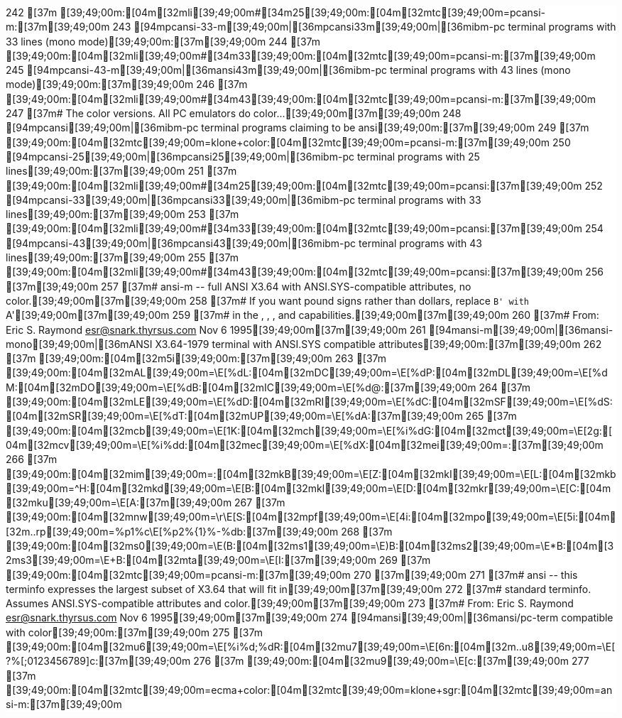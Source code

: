    242	[37m	[39;49;00m:[04m[32mli[39;49;00m#[34m25[39;49;00m:[04m[32mtc[39;49;00m=pcansi-m:[37m[39;49;00m
   243	[94mpcansi-33-m[39;49;00m|[36mpcansi33m[39;49;00m|[36mibm-pc terminal programs with 33 lines (mono mode)[39;49;00m:\[37m[39;49;00m
   244	[37m	[39;49;00m:[04m[32mli[39;49;00m#[34m33[39;49;00m:[04m[32mtc[39;49;00m=pcansi-m:[37m[39;49;00m
   245	[94mpcansi-43-m[39;49;00m|[36mansi43m[39;49;00m|[36mibm-pc terminal programs with 43 lines (mono mode)[39;49;00m:\[37m[39;49;00m
   246	[37m	[39;49;00m:[04m[32mli[39;49;00m#[34m43[39;49;00m:[04m[32mtc[39;49;00m=pcansi-m:[37m[39;49;00m
   247	[37m# The color versions.  All PC emulators do color...[39;49;00m[37m[39;49;00m
   248	[94mpcansi[39;49;00m|[36mibm-pc terminal programs claiming to be ansi[39;49;00m:\[37m[39;49;00m
   249	[37m	[39;49;00m:[04m[32mtc[39;49;00m=klone+color:[04m[32mtc[39;49;00m=pcansi-m:[37m[39;49;00m
   250	[94mpcansi-25[39;49;00m|[36mpcansi25[39;49;00m|[36mibm-pc terminal programs with 25 lines[39;49;00m:\[37m[39;49;00m
   251	[37m	[39;49;00m:[04m[32mli[39;49;00m#[34m25[39;49;00m:[04m[32mtc[39;49;00m=pcansi:[37m[39;49;00m
   252	[94mpcansi-33[39;49;00m|[36mpcansi33[39;49;00m|[36mibm-pc terminal programs with 33 lines[39;49;00m:\[37m[39;49;00m
   253	[37m	[39;49;00m:[04m[32mli[39;49;00m#[34m33[39;49;00m:[04m[32mtc[39;49;00m=pcansi:[37m[39;49;00m
   254	[94mpcansi-43[39;49;00m|[36mpcansi43[39;49;00m|[36mibm-pc terminal programs with 43 lines[39;49;00m:\[37m[39;49;00m
   255	[37m	[39;49;00m:[04m[32mli[39;49;00m#[34m43[39;49;00m:[04m[32mtc[39;49;00m=pcansi:[37m[39;49;00m
   256	[37m[39;49;00m
   257	[37m# ansi-m -- full ANSI X3.64 with ANSI.SYS-compatible attributes, no color.[39;49;00m[37m[39;49;00m
   258	[37m# If you want pound signs rather than dollars, replace `B' with `A'[39;49;00m[37m[39;49;00m
   259	[37m# in the <s0ds>, <s1ds>, <s2ds>, and <s3ds> capabilities.[39;49;00m[37m[39;49;00m
   260	[37m# From: Eric S. Raymond <esr@snark.thyrsus.com> Nov 6 1995[39;49;00m[37m[39;49;00m
   261	[94mansi-m[39;49;00m|[36mansi-mono[39;49;00m|[36mANSI X3.64-1979 terminal with ANSI.SYS compatible attributes[39;49;00m:\[37m[39;49;00m
   262	[37m	[39;49;00m:[04m[32m5i[39;49;00m:\[37m[39;49;00m
   263	[37m	[39;49;00m:[04m[32mAL[39;49;00m=\E[%dL:[04m[32mDC[39;49;00m=\E[%dP:[04m[32mDL[39;49;00m=\E[%dM:[04m[32mDO[39;49;00m=\E[%dB:[04m[32mIC[39;49;00m=\E[%d@:\[37m[39;49;00m
   264	[37m	[39;49;00m:[04m[32mLE[39;49;00m=\E[%dD:[04m[32mRI[39;49;00m=\E[%dC:[04m[32mSF[39;49;00m=\E[%dS:[04m[32mSR[39;49;00m=\E[%dT:[04m[32mUP[39;49;00m=\E[%dA:\[37m[39;49;00m
   265	[37m	[39;49;00m:[04m[32mcb[39;49;00m=\E[1K:[04m[32mch[39;49;00m=\E[%i%dG:[04m[32mct[39;49;00m=\E[2g:[04m[32mcv[39;49;00m=\E[%i%dd:[04m[32mec[39;49;00m=\E[%dX:[04m[32mei[39;49;00m=:\[37m[39;49;00m
   266	[37m	[39;49;00m:[04m[32mim[39;49;00m=:[04m[32mkB[39;49;00m=\E[Z:[04m[32mkI[39;49;00m=\E[L:[04m[32mkb[39;49;00m=^H:[04m[32mkd[39;49;00m=\E[B:[04m[32mkl[39;49;00m=\E[D:[04m[32mkr[39;49;00m=\E[C:[04m[32mku[39;49;00m=\E[A:\[37m[39;49;00m
   267	[37m	[39;49;00m:[04m[32mnw[39;49;00m=\r\E[S:[04m[32mpf[39;49;00m=\E[4i:[04m[32mpo[39;49;00m=\E[5i:[04m[32m..rp[39;49;00m=%p1%c\E[%p2%{1}%-%db:\[37m[39;49;00m
   268	[37m	[39;49;00m:[04m[32ms0[39;49;00m=\E(B:[04m[32ms1[39;49;00m=\E)B:[04m[32ms2[39;49;00m=\E*B:[04m[32ms3[39;49;00m=\E+B:[04m[32mta[39;49;00m=\E[I:\[37m[39;49;00m
   269	[37m	[39;49;00m:[04m[32mtc[39;49;00m=pcansi-m:[37m[39;49;00m
   270	[37m[39;49;00m
   271	[37m# ansi -- this terminfo expresses the largest subset of X3.64 that will fit in[39;49;00m[37m[39;49;00m
   272	[37m# standard terminfo.  Assumes ANSI.SYS-compatible attributes and color.[39;49;00m[37m[39;49;00m
   273	[37m# From: Eric S. Raymond <esr@snark.thyrsus.com> Nov 6 1995[39;49;00m[37m[39;49;00m
   274	[94mansi[39;49;00m|[36mansi/pc-term compatible with color[39;49;00m:\[37m[39;49;00m
   275	[37m	[39;49;00m:[04m[32mu6[39;49;00m=\E[%i%d;%dR:[04m[32mu7[39;49;00m=\E[6n:[04m[32m..u8[39;49;00m=\E[?%[;0123456789]c:\[37m[39;49;00m
   276	[37m	[39;49;00m:[04m[32mu9[39;49;00m=\E[c:\[37m[39;49;00m
   277	[37m	[39;49;00m:[04m[32mtc[39;49;00m=ecma+color:[04m[32mtc[39;49;00m=klone+sgr:[04m[32mtc[39;49;00m=ansi-m:[37m[39;49;00m